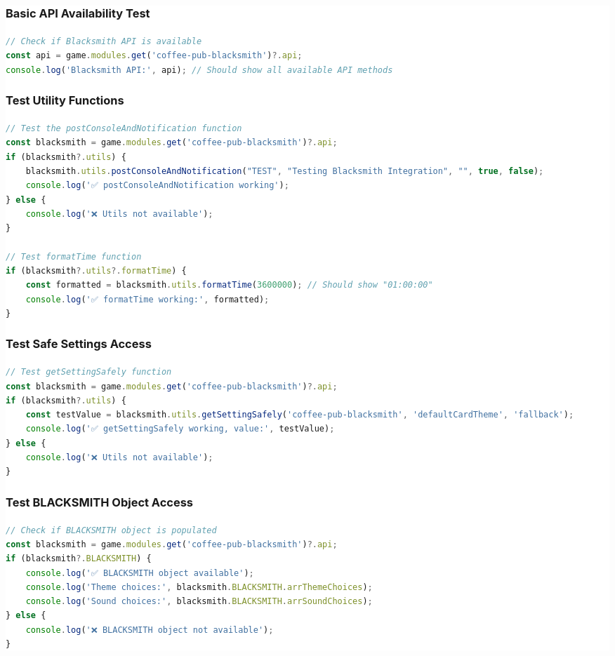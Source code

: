 ### Basic API Availability Test
```javascript
// Check if Blacksmith API is available
const api = game.modules.get('coffee-pub-blacksmith')?.api;
console.log('Blacksmith API:', api); // Should show all available API methods
```

### Test Utility Functions
```javascript
// Test the postConsoleAndNotification function
const blacksmith = game.modules.get('coffee-pub-blacksmith')?.api;
if (blacksmith?.utils) {
    blacksmith.utils.postConsoleAndNotification("TEST", "Testing Blacksmith Integration", "", true, false);
    console.log('✅ postConsoleAndNotification working');
} else {
    console.log('❌ Utils not available');
}

// Test formatTime function
if (blacksmith?.utils?.formatTime) {
    const formatted = blacksmith.utils.formatTime(3600000); // Should show "01:00:00"
    console.log('✅ formatTime working:', formatted);
}
```

### Test Safe Settings Access
```javascript
// Test getSettingSafely function
const blacksmith = game.modules.get('coffee-pub-blacksmith')?.api;
if (blacksmith?.utils) {
    const testValue = blacksmith.utils.getSettingSafely('coffee-pub-blacksmith', 'defaultCardTheme', 'fallback');
    console.log('✅ getSettingSafely working, value:', testValue);
} else {
    console.log('❌ Utils not available');
}
```

### Test BLACKSMITH Object Access
```javascript
// Check if BLACKSMITH object is populated
const blacksmith = game.modules.get('coffee-pub-blacksmith')?.api;
if (blacksmith?.BLACKSMITH) {
    console.log('✅ BLACKSMITH object available');
    console.log('Theme choices:', blacksmith.BLACKSMITH.arrThemeChoices);
    console.log('Sound choices:', blacksmith.BLACKSMITH.arrSoundChoices);
} else {
    console.log('❌ BLACKSMITH object not available');
}
```
